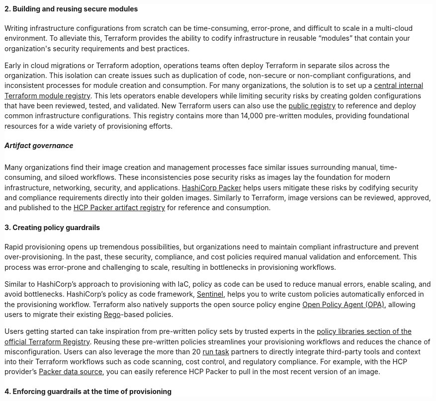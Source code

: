 #### 2. Building and reusing secure modules

Writing infrastructure configurations from scratch can be time-consuming, error-prone, and difficult to scale in a multi-cloud environment. To alleviate this, Terraform provides the ability to codify infrastructure in reusable “modules” that contain your organization's security requirements and best practices.

Early in cloud migrations or Terraform adoption, operations teams often deploy Terraform in separate silos across the organization. This isolation can create issues such as duplication of code, non-secure or non-compliant configurations, and inconsistent processes for module creation and consumption. For many organizations, the solution is to set up a [central internal Terraform module registry](https://developer.hashicorp.com/terraform/registry/private). This lets operators enable developers while limiting security risks by creating golden configurations that have been reviewed, tested, and validated. New Terraform users can also use the [public registry](https://registry.terraform.io/) to reference and deploy common infrastructure configurations. This registry contains more than 14,000 pre-written modules, providing foundational resources for a wide variety of provisioning efforts.

##### Artifact governance

Many organizations find their image creation and management processes face similar issues surrounding manual, time-consuming, and siloed workflows. These inconsistencies pose security risks as images lay the foundation for modern infrastructure, networking, security, and applications. [HashiCorp Packer](https://www.hashicorp.com/products/packer) helps users mitigate these risks by codifying security and compliance requirements directly into their golden images. Similarly to Terraform, image versions can be reviewed, approved, and published to the [HCP Packer artifact registry](https://developer.hashicorp.com/hcp/docs/packer) for reference and consumption.

#### 3. Creating policy guardrails

Rapid provisioning opens up tremendous possibilities, but organizations need to maintain compliant infrastructure and prevent over-provisioning. In the past, these security, compliance, and cost policies required manual validation and enforcement. This process was error-prone and challenging to scale, resulting in bottlenecks in provisioning workflows.

Similar to HashiCorp’s approach to provisioning with IaC, policy as code can be used to reduce manual errors, enable scaling, and avoid bottlenecks. HashiCorp’s policy as code framework, [Sentinel](https://www.hashicorp.com/sentinel), helps you to write custom policies automatically enforced in the provisioning workflow. Terraform also natively supports the open source policy engine [Open Policy Agent (OPA)](https://www.hashicorp.com/blog/native-opa-support-in-terraform-cloud-is-now-generally-available), allowing users to migrate their existing [Rego](https://developer.hashicorp.com/terraform/cloud-docs/policy-enforcement/opa)-based policies. 

Users getting started can take inspiration from pre-written policy sets by trusted experts in the [policy libraries section of the official Terraform Registry](https://registry.terraform.io/browse/policies). Reusing these pre-written policies streamlines your provisioning workflows and reduces the chance of misconfiguration. Users can also leverage the more than 20 [run task](https://registry.terraform.io/browse/run-tasks) partners to directly integrate third-party tools and context into their Terraform workflows such as code scanning, cost control, and regulatory compliance. For example, with the HCP provider’s [Packer data source](https://registry.terraform.io/providers/hashicorp/hcp/latest/docs/data-sources/packer_image), you can easily reference HCP Packer to pull in the most recent version of an image. 

#### 4. Enforcing guardrails at the time of provisioning
